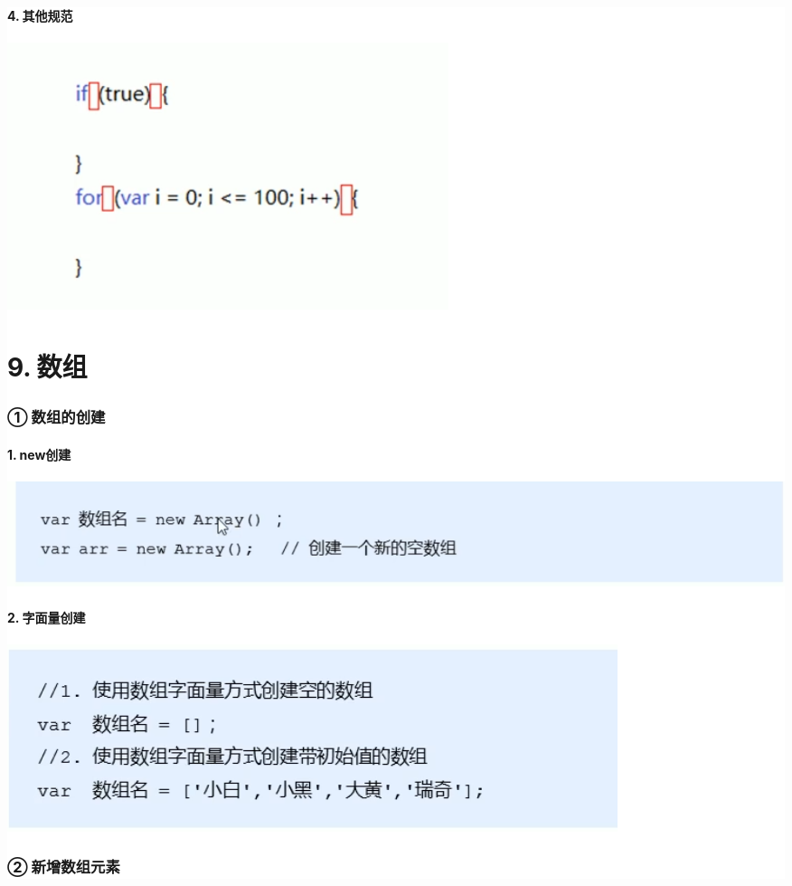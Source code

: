 #### 4. 其他规范

![image-20210705151945662](image/image-20210705151945662.png)

# 9. 数组

### ① 数组的创建

#### 1. new创建

![image-20210705152144303](image/image-20210705152144303.png)

#### 2. 字面量创建

![image-20210705152227631](image/image-20210705152227631.png)

### ② 新增数组元素
